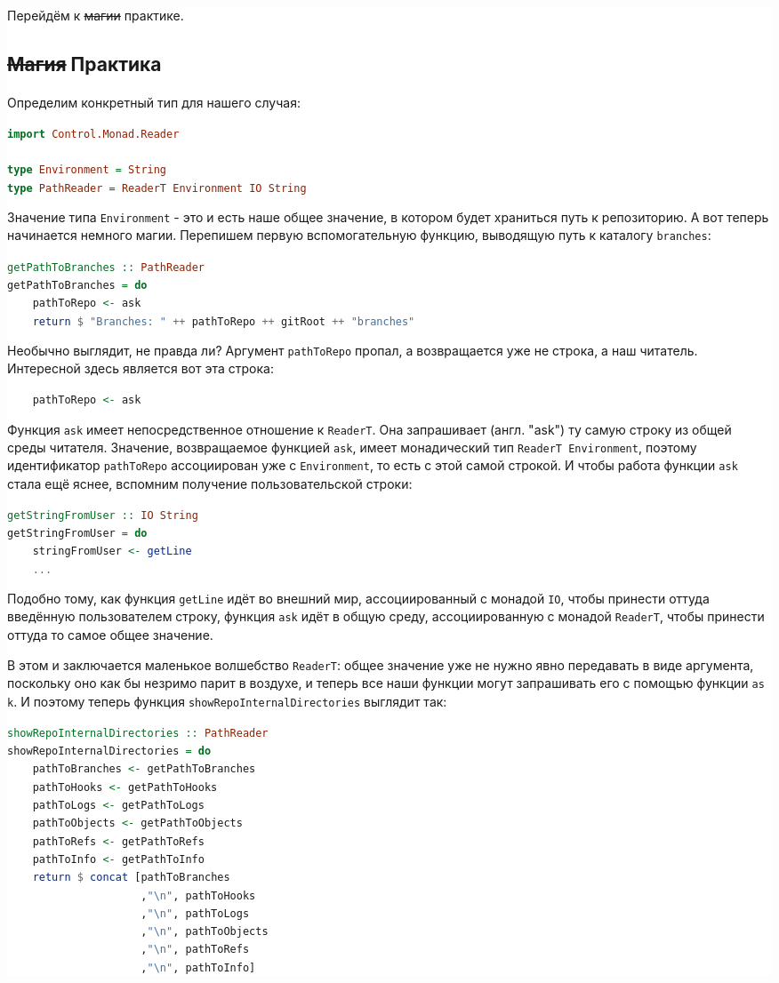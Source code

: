 Перейдём к ~~магии~~ практике.

## ~~Магия~~ Практика

Определим конкретный тип для нашего случая:

```haskell
import Control.Monad.Reader

type Environment = String
type PathReader = ReaderT Environment IO String
```

Значение типа `Environment` - это и есть наше общее значение, в котором будет храниться путь к репозиторию. А вот теперь начинается немного магии. Перепишем первую вспомогательную функцию, выводящую путь к каталогу `branches`:

```haskell
getPathToBranches :: PathReader
getPathToBranches = do
    pathToRepo <- ask
    return $ "Branches: " ++ pathToRepo ++ gitRoot ++ "branches"
```

Необычно выглядит, не правда ли? Аргумент `pathToRepo` пропал, а возвращается уже не строка, а наш читатель. Интересной здесь является вот эта строка:

```haskell
    pathToRepo <- ask
```

Функция `ask` имеет непосредственное отношение к `ReaderT`. Она запрашивает (англ. "ask") ту самую строку из общей среды читателя. Значение, возвращаемое функцией `ask`, имеет монадический тип `ReaderT Environment`, поэтому идентификатор `pathToRepo` ассоциирован уже с `Environment`, то есть с этой самой строкой. И чтобы работа функции `ask` стала ещё яснее, вспомним получение пользовательской строки:

```haskell
getStringFromUser :: IO String
getStringFromUser = do
    stringFromUser <- getLine
    ...
```

Подобно тому, как функция `getLine` идёт во внешний мир, ассоциированный с монадой `IO`, чтобы принести оттуда введённую пользователем строку, функция `ask` идёт в общую среду, ассоциированную с монадой `ReaderT`, чтобы принести оттуда то самое общее значение.

В этом и заключается маленькое волшебство `ReaderT`: общее значение уже не нужно явно передавать в виде аргумента, поскольку оно как бы незримо парит в воздухе, и теперь все наши функции могут запрашивать его с помощью функции `ask`. И поэтому теперь функция `showRepoInternalDirectories` выглядит так:

```haskell
showRepoInternalDirectories :: PathReader
showRepoInternalDirectories = do
    pathToBranches <- getPathToBranches
    pathToHooks <- getPathToHooks
    pathToLogs <- getPathToLogs
    pathToObjects <- getPathToObjects
    pathToRefs <- getPathToRefs
    pathToInfo <- getPathToInfo
    return $ concat [pathToBranches
                     ,"\n", pathToHooks
                     ,"\n", pathToLogs
                     ,"\n", pathToObjects
                     ,"\n", pathToRefs
                     ,"\n", pathToInfo]
```
